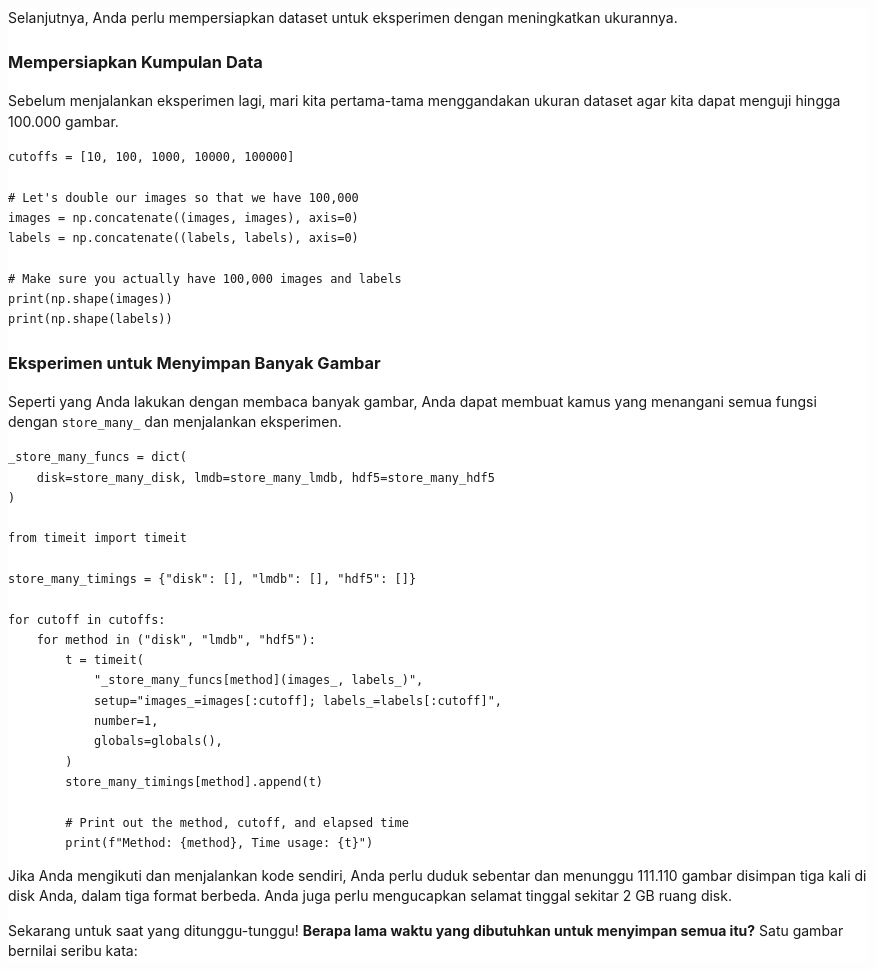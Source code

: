 Selanjutnya, Anda perlu mempersiapkan dataset untuk eksperimen dengan meningkatkan ukurannya.

### **Mempersiapkan Kumpulan Data**
Sebelum menjalankan eksperimen lagi, mari kita pertama-tama menggandakan ukuran dataset agar kita dapat menguji hingga 100.000 gambar.
```
cutoffs = [10, 100, 1000, 10000, 100000]

# Let's double our images so that we have 100,000
images = np.concatenate((images, images), axis=0)
labels = np.concatenate((labels, labels), axis=0)

# Make sure you actually have 100,000 images and labels
print(np.shape(images))
print(np.shape(labels))
```

### **Eksperimen untuk Menyimpan Banyak Gambar**
Seperti yang Anda lakukan dengan membaca banyak gambar, Anda dapat membuat kamus yang menangani semua fungsi dengan `store_many_` dan menjalankan eksperimen.
```
_store_many_funcs = dict(
    disk=store_many_disk, lmdb=store_many_lmdb, hdf5=store_many_hdf5
)

from timeit import timeit

store_many_timings = {"disk": [], "lmdb": [], "hdf5": []}

for cutoff in cutoffs:
    for method in ("disk", "lmdb", "hdf5"):
        t = timeit(
            "_store_many_funcs[method](images_, labels_)",
            setup="images_=images[:cutoff]; labels_=labels[:cutoff]",
            number=1,
            globals=globals(),
        )
        store_many_timings[method].append(t)

        # Print out the method, cutoff, and elapsed time
        print(f"Method: {method}, Time usage: {t}")
```

Jika Anda mengikuti dan menjalankan kode sendiri, Anda perlu duduk sebentar dan menunggu 111.110 gambar disimpan tiga kali di disk Anda, dalam tiga format berbeda. Anda juga perlu mengucapkan selamat tinggal sekitar 2 GB ruang disk.

Sekarang untuk saat yang ditunggu-tunggu! **Berapa lama waktu yang dibutuhkan untuk menyimpan semua itu?** Satu gambar bernilai seribu kata:

<div align="center">
   